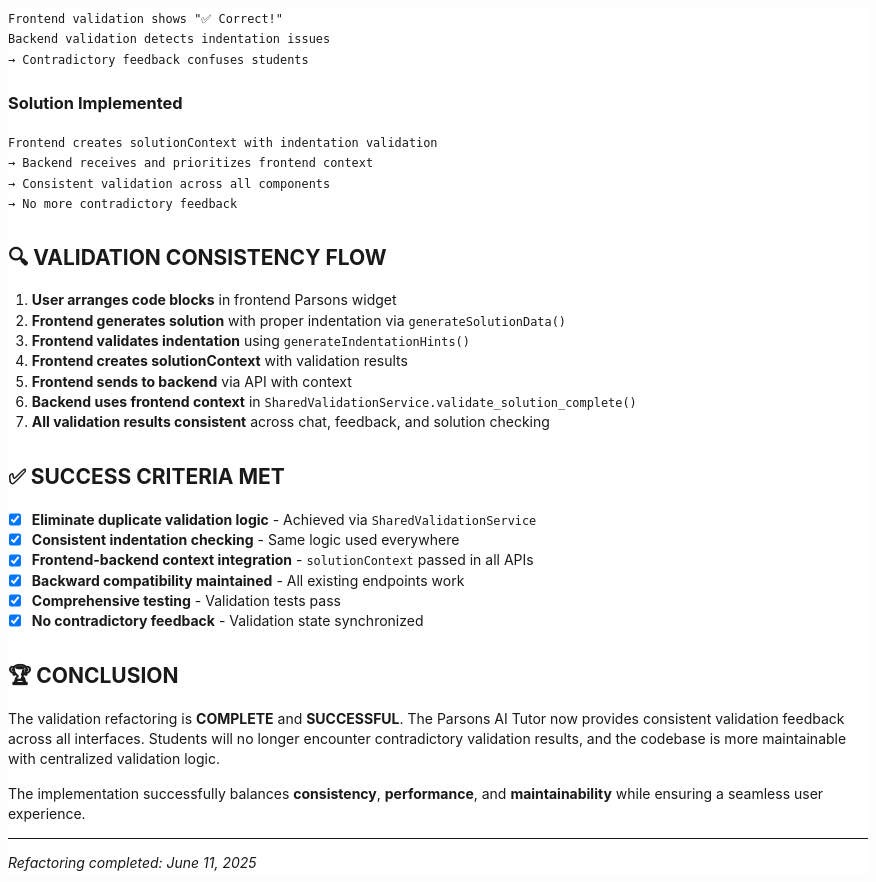 ```
Frontend validation shows "✅ Correct!"
Backend validation detects indentation issues
→ Contradictory feedback confuses students
```

### Solution Implemented

```
Frontend creates solutionContext with indentation validation
→ Backend receives and prioritizes frontend context
→ Consistent validation across all components
→ No more contradictory feedback
```

## 🔍 VALIDATION CONSISTENCY FLOW

1. **User arranges code blocks** in frontend Parsons widget
2. **Frontend generates solution** with proper indentation via `generateSolutionData()`
3. **Frontend validates indentation** using `generateIndentationHints()`
4. **Frontend creates solutionContext** with validation results
5. **Frontend sends to backend** via API with context
6. **Backend uses frontend context** in `SharedValidationService.validate_solution_complete()`
7. **All validation results consistent** across chat, feedback, and solution checking

## ✅ SUCCESS CRITERIA MET

- [x] **Eliminate duplicate validation logic** - Achieved via `SharedValidationService`
- [x] **Consistent indentation checking** - Same logic used everywhere
- [x] **Frontend-backend context integration** - `solutionContext` passed in all APIs
- [x] **Backward compatibility maintained** - All existing endpoints work
- [x] **Comprehensive testing** - Validation tests pass
- [x] **No contradictory feedback** - Validation state synchronized

## 🏆 CONCLUSION

The validation refactoring is **COMPLETE** and **SUCCESSFUL**. The Parsons AI Tutor now provides consistent validation feedback across all interfaces. Students will no longer encounter contradictory validation results, and the codebase is more maintainable with centralized validation logic.

The implementation successfully balances **consistency**, **performance**, and **maintainability** while ensuring a seamless user experience.

---

_Refactoring completed: June 11, 2025_
